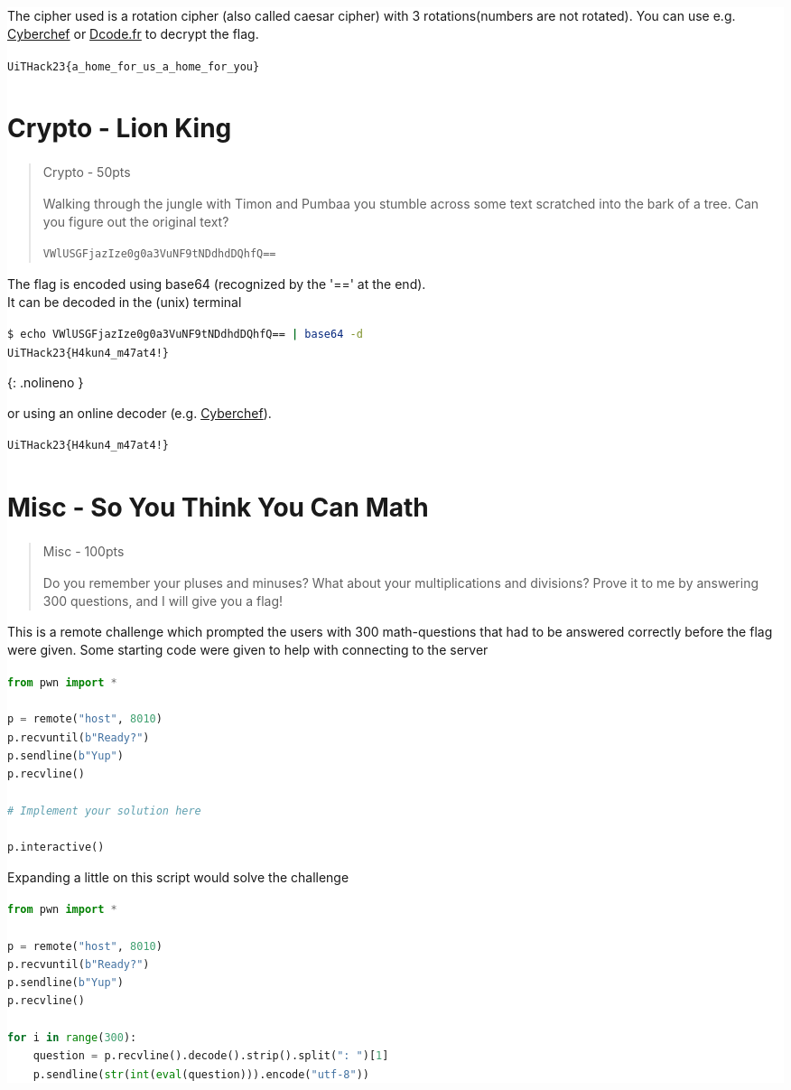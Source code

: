 The cipher used is a rotation cipher (also called caesar cipher) with 3 rotations(numbers are not rotated).
You can use e.g. [Cyberchef](https://gchq.github.io/CyberChef/) or [Dcode.fr](https://www.dcode.fr/caesar-cipher) to decrypt the flag.

```
UiTHack23{a_home_for_us_a_home_for_you}
```

# Crypto - Lion King
> Crypto - 50pts
>
> Walking through the jungle with Timon and Pumbaa you stumble across some text scratched into the bark of a tree. Can you figure out the original text?
> ```
> VWlUSGFjazIze0g0a3VuNF9tNDdhdDQhfQ==
> ```

The flag is encoded using base64 (recognized by the '==' at the end). <br>
It can be decoded in the (unix) terminal
```bash
$ echo VWlUSGFjazIze0g0a3VuNF9tNDdhdDQhfQ== | base64 -d
UiTHack23{H4kun4_m47at4!}
```
{: .nolineno }

or using an online decoder (e.g. [Cyberchef](https://gchq.github.io/CyberChef/)).

```
UiTHack23{H4kun4_m47at4!}
```


# Misc - So You Think You Can Math
> Misc - 100pts
>
> Do you remember your pluses and minuses? What about your multiplications and divisions?
> Prove it to me by answering 300 questions, and I will give you a flag!

This is a remote challenge which prompted the users with 300 math-questions that had to be answered correctly before the flag were given. Some starting code were given to help with connecting to the server
```python
from pwn import *

p = remote("host", 8010)
p.recvuntil(b"Ready?")
p.sendline(b"Yup")
p.recvline()

# Implement your solution here

p.interactive()
```
Expanding a little on this script would solve the challenge
```python
from pwn import *

p = remote("host", 8010)
p.recvuntil(b"Ready?")
p.sendline(b"Yup")
p.recvline()

for i in range(300):
    question = p.recvline().decode().strip().split(": ")[1]
    p.sendline(str(int(eval(question))).encode("utf-8"))
```